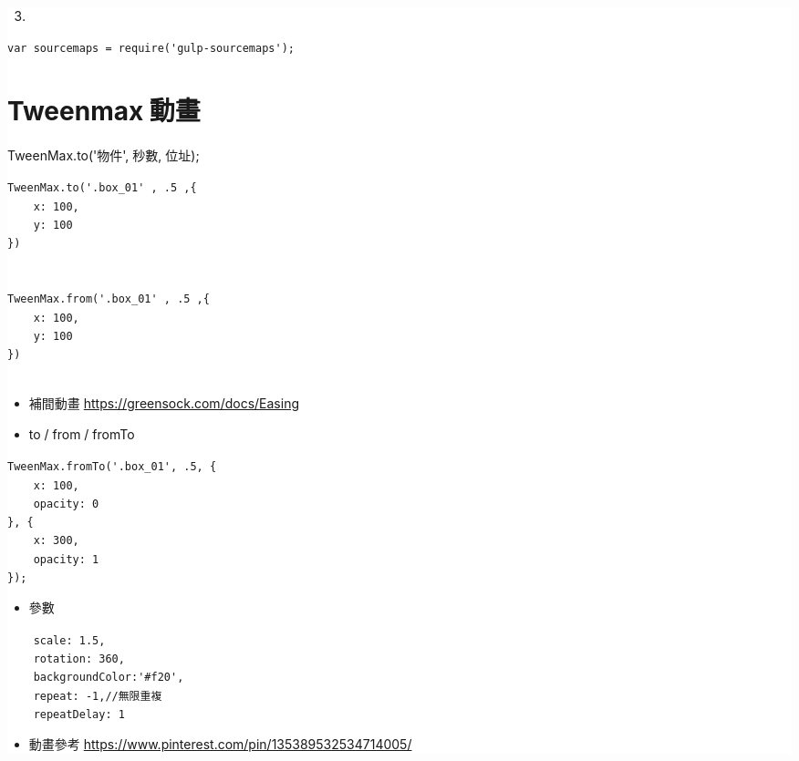3. 
```jsx=
var sourcemaps = require('gulp-sourcemaps');
```



# Tweenmax 動畫


TweenMax.to('物件', 秒數, 位址);

```jsx=
TweenMax.to('.box_01' , .5 ,{
    x: 100,
    y: 100
})


TweenMax.from('.box_01' , .5 ,{
    x: 100,
    y: 100
})


```



- 補間動畫
https://greensock.com/docs/Easing

- to / from / fromTo

```jsx=
TweenMax.fromTo('.box_01', .5, {
    x: 100,
    opacity: 0
}, {
    x: 300,
    opacity: 1
});
```

- 參數

```jsx=
    scale: 1.5,
    rotation: 360,
    backgroundColor:'#f20',
    repeat: -1,//無限重複
    repeatDelay: 1 
```

- 動畫參考
https://www.pinterest.com/pin/135389532534714005/

